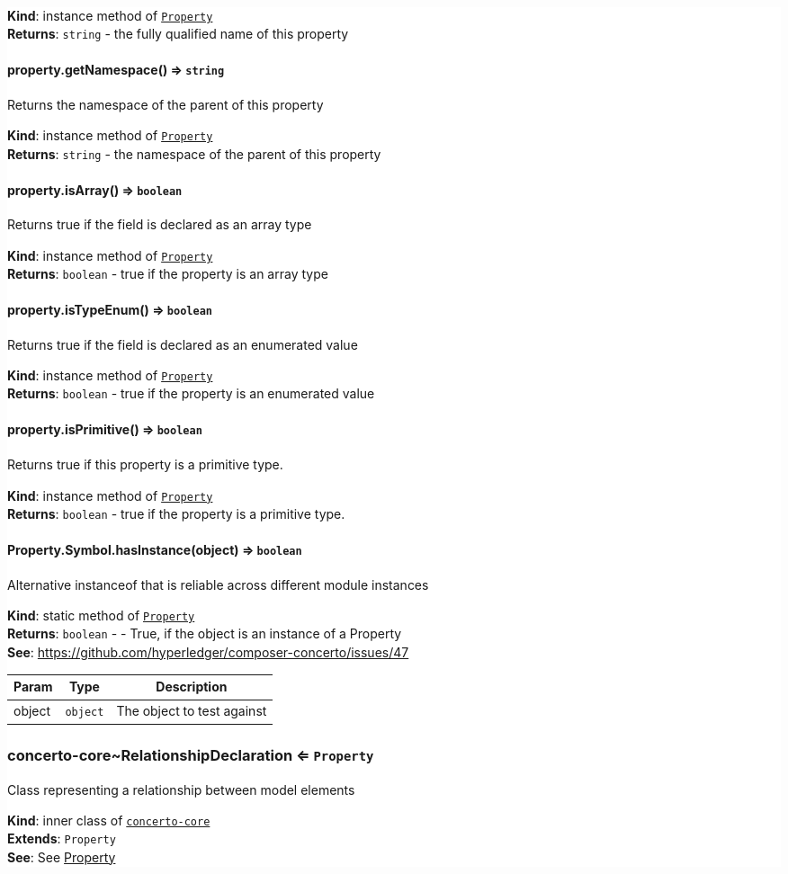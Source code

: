 **Kind**: instance method of [<code>Property</code>](#module_concerto-core.Property)  
**Returns**: <code>string</code> - the fully qualified name of this property  
<a name="module_concerto-core.Property+getNamespace"></a>

#### property.getNamespace() ⇒ <code>string</code>
Returns the namespace of the parent of this property

**Kind**: instance method of [<code>Property</code>](#module_concerto-core.Property)  
**Returns**: <code>string</code> - the namespace of the parent of this property  
<a name="module_concerto-core.Property+isArray"></a>

#### property.isArray() ⇒ <code>boolean</code>
Returns true if the field is declared as an array type

**Kind**: instance method of [<code>Property</code>](#module_concerto-core.Property)  
**Returns**: <code>boolean</code> - true if the property is an array type  
<a name="module_concerto-core.Property+isTypeEnum"></a>

#### property.isTypeEnum() ⇒ <code>boolean</code>
Returns true if the field is declared as an enumerated value

**Kind**: instance method of [<code>Property</code>](#module_concerto-core.Property)  
**Returns**: <code>boolean</code> - true if the property is an enumerated value  
<a name="module_concerto-core.Property+isPrimitive"></a>

#### property.isPrimitive() ⇒ <code>boolean</code>
Returns true if this property is a primitive type.

**Kind**: instance method of [<code>Property</code>](#module_concerto-core.Property)  
**Returns**: <code>boolean</code> - true if the property is a primitive type.  
<a name="module_concerto-core.Property.Symbol.hasInstance"></a>

#### Property.Symbol.hasInstance(object) ⇒ <code>boolean</code>
Alternative instanceof that is reliable across different module instances

**Kind**: static method of [<code>Property</code>](#module_concerto-core.Property)  
**Returns**: <code>boolean</code> - - True, if the object is an instance of a Property  
**See**: https://github.com/hyperledger/composer-concerto/issues/47  

| Param | Type | Description |
| --- | --- | --- |
| object | <code>object</code> | The object to test against |

<a name="module_concerto-core.RelationshipDeclaration"></a>

### concerto-core~RelationshipDeclaration ⇐ <code>Property</code>
Class representing a relationship between model elements

**Kind**: inner class of [<code>concerto-core</code>](#module_concerto-core)  
**Extends**: <code>Property</code>  
**See**: See  [Property](Property)  
